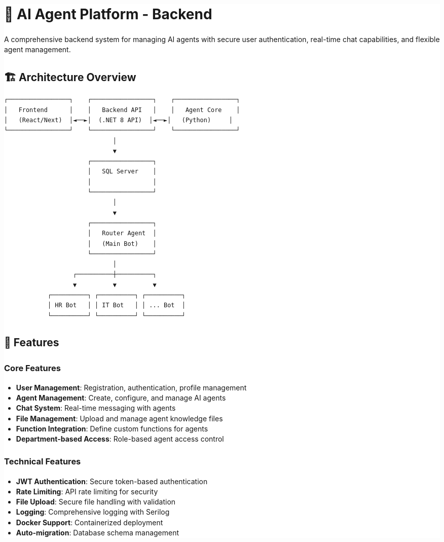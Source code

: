 # 🤖 AI Agent Platform - Backend

A comprehensive backend system for managing AI agents with secure user authentication, real-time chat capabilities, and flexible agent management.

## 🏗️ Architecture Overview

```
┌─────────────────┐    ┌─────────────────┐    ┌─────────────────┐
│   Frontend      │    │   Backend API   │    │   Agent Core    │
│   (React/Next)  │◄──►│  (.NET 8 API)  │◄──►│   (Python)     │
└─────────────────┘    └─────────────────┘    └─────────────────┘
                              │
                              ▼
                       ┌─────────────────┐
                       │   SQL Server    │
                       │                 │
                       └─────────────────┘
                              │
                              ▼
                       ┌─────────────────┐
                       │   Router Agent  │
                       │   (Main Bot)    │
                       └─────────────────┘
                              │
                   ┌──────────┼──────────┐
                   ▼          ▼          ▼
            ┌──────────┐ ┌──────────┐ ┌──────────┐
            │ HR Bot   │ │ IT Bot   │ │ ... Bot  │
            └──────────┘ └──────────┘ └──────────┘
```

## 🌟 Features

### Core Features
- **User Management**: Registration, authentication, profile management
- **Agent Management**: Create, configure, and manage AI agents
- **Chat System**: Real-time messaging with agents
- **File Management**: Upload and manage agent knowledge files
- **Function Integration**: Define custom functions for agents
- **Department-based Access**: Role-based agent access control

### Technical Features
- **JWT Authentication**: Secure token-based authentication
- **Rate Limiting**: API rate limiting for security
- **File Upload**: Secure file handling with validation
- **Logging**: Comprehensive logging with Serilog
- **Docker Support**: Containerized deployment
- **Auto-migration**: Database schema management
